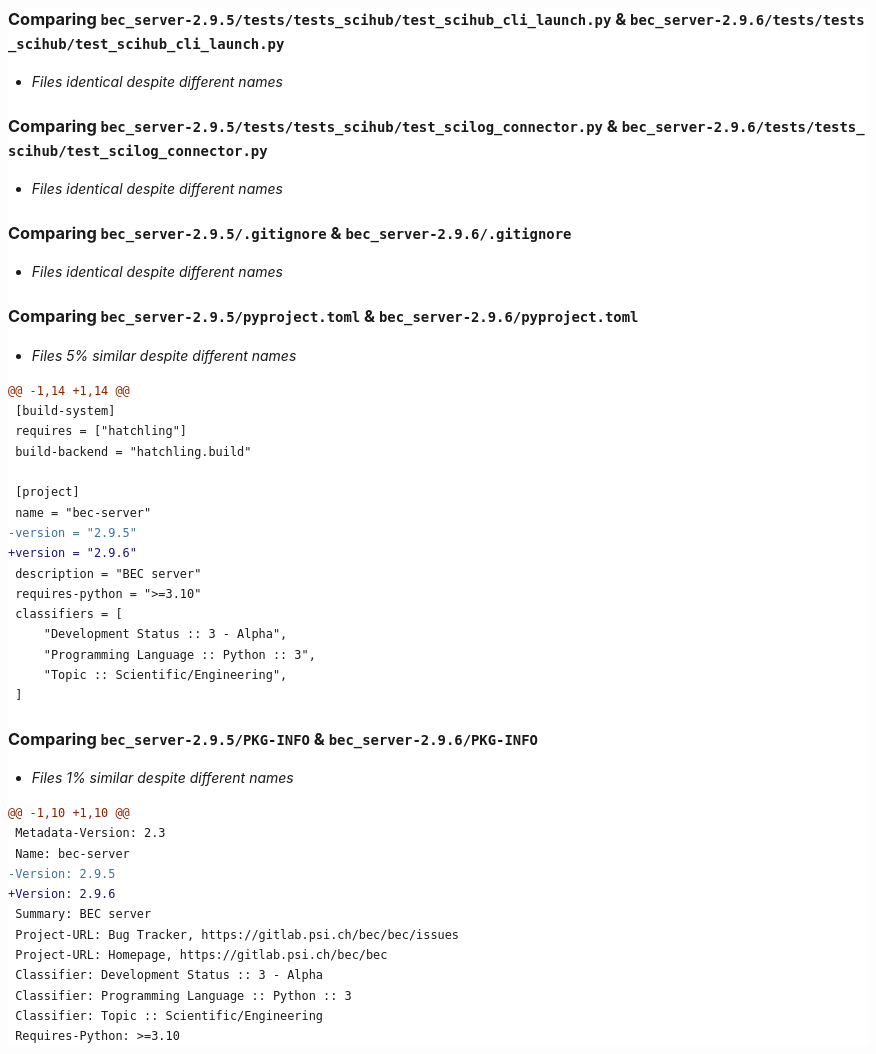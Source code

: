 ### Comparing `bec_server-2.9.5/tests/tests_scihub/test_scihub_cli_launch.py` & `bec_server-2.9.6/tests/tests_scihub/test_scihub_cli_launch.py`

 * *Files identical despite different names*

### Comparing `bec_server-2.9.5/tests/tests_scihub/test_scilog_connector.py` & `bec_server-2.9.6/tests/tests_scihub/test_scilog_connector.py`

 * *Files identical despite different names*

### Comparing `bec_server-2.9.5/.gitignore` & `bec_server-2.9.6/.gitignore`

 * *Files identical despite different names*

### Comparing `bec_server-2.9.5/pyproject.toml` & `bec_server-2.9.6/pyproject.toml`

 * *Files 5% similar despite different names*

```diff
@@ -1,14 +1,14 @@
 [build-system]
 requires = ["hatchling"]
 build-backend = "hatchling.build"
 
 [project]
 name = "bec-server"
-version = "2.9.5"
+version = "2.9.6"
 description = "BEC server"
 requires-python = ">=3.10"
 classifiers = [
     "Development Status :: 3 - Alpha",
     "Programming Language :: Python :: 3",
     "Topic :: Scientific/Engineering",
 ]
```

### Comparing `bec_server-2.9.5/PKG-INFO` & `bec_server-2.9.6/PKG-INFO`

 * *Files 1% similar despite different names*

```diff
@@ -1,10 +1,10 @@
 Metadata-Version: 2.3
 Name: bec-server
-Version: 2.9.5
+Version: 2.9.6
 Summary: BEC server
 Project-URL: Bug Tracker, https://gitlab.psi.ch/bec/bec/issues
 Project-URL: Homepage, https://gitlab.psi.ch/bec/bec
 Classifier: Development Status :: 3 - Alpha
 Classifier: Programming Language :: Python :: 3
 Classifier: Topic :: Scientific/Engineering
 Requires-Python: >=3.10
```

